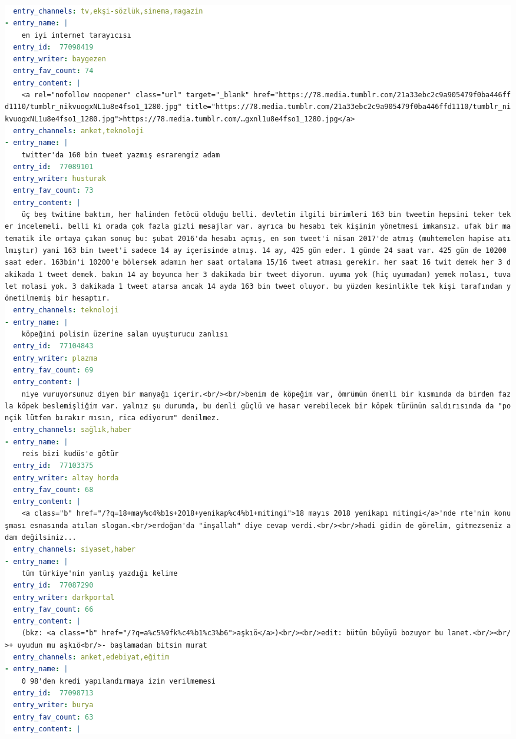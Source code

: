 ```yaml
  entry_channels: tv,ekşi-sözlük,sinema,magazin
- entry_name: |
    en iyi internet tarayıcısı
  entry_id:  77098419
  entry_writer: baygezen
  entry_fav_count: 74
  entry_content: |
    <a rel="nofollow noopener" class="url" target="_blank" href="https://78.media.tumblr.com/21a33ebc2c9a905479f0ba446ffd1110/tumblr_nikvuogxNL1u8e4fso1_1280.jpg" title="https://78.media.tumblr.com/21a33ebc2c9a905479f0ba446ffd1110/tumblr_nikvuogxNL1u8e4fso1_1280.jpg">https://78.media.tumblr.com/…gxnl1u8e4fso1_1280.jpg</a>
  entry_channels: anket,teknoloji
- entry_name: |
    twitter'da 160 bin tweet yazmış esrarengiz adam
  entry_id:  77089101
  entry_writer: husturak
  entry_fav_count: 73
  entry_content: |
    üç beş twitine baktım, her halinden fetöcü olduğu belli. devletin ilgili birimleri 163 bin tweetin hepsini teker teker incelemeli. belli ki orada çok fazla gizli mesajlar var. ayrıca bu hesabı tek kişinin yönetmesi imkansız. ufak bir matematik ile ortaya çıkan sonuç bu: şubat 2016'da hesabı açmış, en son tweet'i nisan 2017'de atmış (muhtemelen hapise atılmıştır) yani 163 bin tweet'i sadece 14 ay içerisinde atmış. 14 ay, 425 gün eder. 1 günde 24 saat var. 425 gün de 10200 saat eder. 163bin'i 10200'e bölersek adamın her saat ortalama 15/16 tweet atması gerekir. her saat 16 twit demek her 3 dakikada 1 tweet demek. bakın 14 ay boyunca her 3 dakikada bir tweet diyorum. uyuma yok (hiç uyumadan) yemek molası, tuvalet molasi yok. 3 dakikada 1 tweet atarsa ancak 14 ayda 163 bin tweet oluyor. bu yüzden kesinlikle tek kişi tarafından yönetilmemiş bir hesaptır.
  entry_channels: teknoloji
- entry_name: |
    köpeğini polisin üzerine salan uyuşturucu zanlısı
  entry_id:  77104843
  entry_writer: plazma
  entry_fav_count: 69
  entry_content: |
    niye vuruyorsunuz diyen bir manyağı içerir.<br/><br/>benim de köpeğim var, ömrümün önemli bir kısmında da birden fazla köpek beslemişliğim var. yalnız şu durumda, bu denli güçlü ve hasar verebilecek bir köpek türünün saldırısında da "ponçik lütfen bırakır mısın, rica ediyorum" denilmez.
  entry_channels: sağlık,haber
- entry_name: |
    reis bizi kudüs'e götür
  entry_id:  77103375
  entry_writer: altay horda
  entry_fav_count: 68
  entry_content: |
    <a class="b" href="/?q=18+may%c4%b1s+2018+yenikap%c4%b1+mitingi">18 mayıs 2018 yenikapı mitingi</a>'nde rte'nin konuşması esnasında atılan slogan.<br/>erdoğan'da "inşallah" diye cevap verdi.<br/><br/>hadi gidin de görelim, gitmezseniz adam değilsiniz...
  entry_channels: siyaset,haber
- entry_name: |
    tüm türkiye'nin yanlış yazdığı kelime
  entry_id:  77087290
  entry_writer: darkportal
  entry_fav_count: 66
  entry_content: |
    (bkz: <a class="b" href="/?q=a%c5%9fk%c4%b1%c3%b6">aşkıö</a>)<br/><br/>edit: bütün büyüyü bozuyor bu lanet.<br/><br/>+ uyudun mu aşkıö<br/>- başlamadan bitsin murat
  entry_channels: anket,edebiyat,eğitim
- entry_name: |
    0 98'den kredi yapılandırmaya izin verilmemesi
  entry_id:  77098713
  entry_writer: burya
  entry_fav_count: 63
  entry_content: |
```